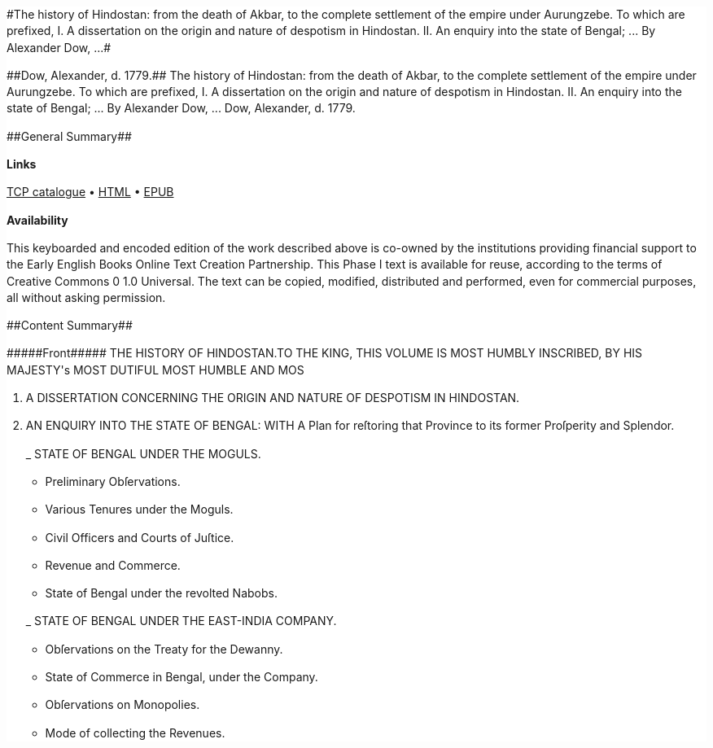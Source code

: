 #The history of Hindostan: from the death of Akbar, to the complete settlement of the empire under Aurungzebe. To which are prefixed, I. A dissertation on the origin and nature of despotism in Hindostan. II. An enquiry into the state of Bengal; ... By Alexander Dow, ...#

##Dow, Alexander, d. 1779.##
The history of Hindostan: from the death of Akbar, to the complete settlement of the empire under Aurungzebe. To which are prefixed, I. A dissertation on the origin and nature of despotism in Hindostan. II. An enquiry into the state of Bengal; ... By Alexander Dow, ...
Dow, Alexander, d. 1779.

##General Summary##

**Links**

[TCP catalogue](http://www.ota.ox.ac.uk/tcp/)  • 
[HTML](http://tei.it.ox.ac.uk/tcp/Texts-HTML/free/004/004858003.html)  • 
[EPUB](http://tei.it.ox.ac.uk/tcp/Texts-EPUB/free/004/004858003.epub)

**Availability**

This keyboarded and encoded edition of the
	       work described above is co-owned by the institutions
	       providing financial support to the Early English Books
	       Online Text Creation Partnership. This Phase I text is
	       available for reuse, according to the terms of Creative
	       Commons 0 1.0 Universal. The text can be copied,
	       modified, distributed and performed, even for
	       commercial purposes, all without asking permission.


##Content Summary##

#####Front#####
THE HISTORY OF HINDOSTAN.TO THE KING, THIS VOLUME IS MOST HUMBLY INSCRIBED, BY HIS MAJESTY's MOST DUTIFUL MOST HUMBLE AND MOS
1. A DISSERTATION CONCERNING THE ORIGIN AND NATURE OF DESPOTISM IN HINDOSTAN.

1. AN ENQUIRY INTO THE STATE OF BENGAL: WITH A Plan for reſtoring that Province to its former Proſperity and Splendor.

    _ STATE OF BENGAL UNDER THE MOGULS.

      * Preliminary Obſervations.

      * Various Tenures under the Moguls.

      * Civil Officers and Courts of Juſtice.

      * Revenue and Commerce.

      * State of Bengal under the revolted Nabobs.

    _ STATE OF BENGAL UNDER THE EAST-INDIA COMPANY.

      * Obſervations on the Treaty for the Dewanny.

      * State of Commerce in Bengal, under the Company.

      * Obſervations on Monopolies.

      * Mode of collecting the Revenues.

